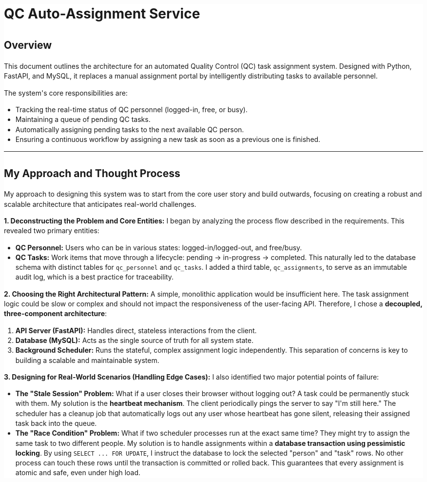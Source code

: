 # **QC Auto-Assignment Service**

## **Overview**

This document outlines the architecture for an automated Quality Control (QC) task assignment system. Designed with Python, FastAPI, and MySQL, it replaces a manual assignment portal by intelligently distributing tasks to available personnel.

The system's core responsibilities are:

- Tracking the real-time status of QC personnel (logged-in, free, or busy).
- Maintaining a queue of pending QC tasks.
- Automatically assigning pending tasks to the next available QC person.
- Ensuring a continuous workflow by assigning a new task as soon as a previous one is finished.

---

## My Approach and Thought Process

My approach to designing this system was to start from the core user story and build outwards, focusing on creating a robust and scalable architecture that anticipates real-world challenges.

**1. Deconstructing the Problem and Core Entities:**
I began by analyzing the process flow described in the requirements. This revealed two primary entities:

- **QC Personnel:** Users who can be in various states: logged-in/logged-out, and free/busy.
- **QC Tasks:** Work items that move through a lifecycle: pending -> in-progress -> completed.
  This naturally led to the database schema with distinct tables for `qc_personnel` and `qc_tasks`. I added a third table, `qc_assignments`, to serve as an immutable audit log, which is a best practice for traceability.

**2. Choosing the Right Architectural Pattern:**
A simple, monolithic application would be insufficient here. The task assignment logic could be slow or complex and should not impact the responsiveness of the user-facing API. Therefore, I chose a **decoupled, three-component architecture**:

1.  **API Server (FastAPI):** Handles direct, stateless interactions from the client.
2.  **Database (MySQL):** Acts as the single source of truth for all system state.
3.  **Background Scheduler:** Runs the stateful, complex assignment logic independently.
    This separation of concerns is key to building a scalable and maintainable system.

**3. Designing for Real-World Scenarios (Handling Edge Cases):**
I also identified two major potential points of failure:

- **The "Stale Session" Problem:** What if a user closes their browser without logging out? A task could be permanently stuck with them. My solution is the **heartbeat mechanism**. The client periodically pings the server to say "I'm still here." The scheduler has a cleanup job that automatically logs out any user whose heartbeat has gone silent, releasing their assigned task back into the queue.
- **The "Race Condition" Problem:** What if two scheduler processes run at the exact same time? They might try to assign the same task to two different people. My solution is to handle assignments within a **database transaction using pessimistic locking**. By using `SELECT ... FOR UPDATE`, I instruct the database to lock the selected "person" and "task" rows. No other process can touch these rows until the transaction is committed or rolled back. This guarantees that every assignment is atomic and safe, even under high load.
